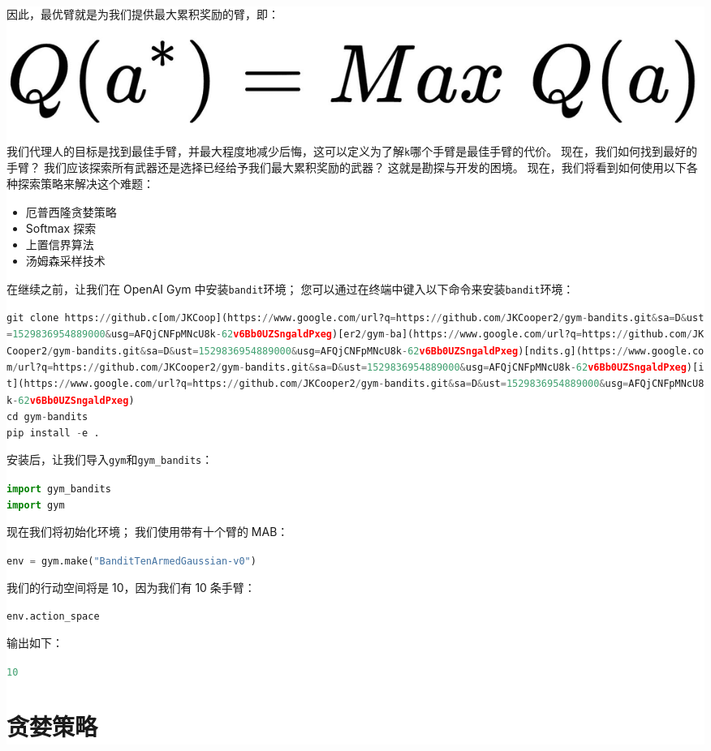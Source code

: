 因此，最优臂就是为我们提供最大累积奖励的臂，即：

![](img/00145.jpeg)

我们代理人的目标是找到最佳手臂，并最大程度地减少后悔，这可以定义为了解`k`哪个手臂是最佳手臂的代价。 现在，我们如何找到最好的手臂？ 我们应该探索所有武器还是选择已经给予我们最大累积奖励的武器？ 这就是勘探与开发的困境。 现在，我们将看到如何使用以下各种探索策略来解决这个难题：

*   厄普西隆贪婪策略
*   Softmax 探索
*   上置信界算法
*   汤姆森采样技术

在继续之前，让我们在 OpenAI Gym 中安装`bandit`环境； 您可以通过在终端中键入以下命令来安装`bandit`环境：

```py
git clone https://github.c[om/JKCoop](https://www.google.com/url?q=https://github.com/JKCooper2/gym-bandits.git&sa=D&ust=1529836954889000&usg=AFQjCNFpMNcU8k-62v6Bb0UZSngaldPxeg)[er2/gym-ba](https://www.google.com/url?q=https://github.com/JKCooper2/gym-bandits.git&sa=D&ust=1529836954889000&usg=AFQjCNFpMNcU8k-62v6Bb0UZSngaldPxeg)[ndits.g](https://www.google.com/url?q=https://github.com/JKCooper2/gym-bandits.git&sa=D&ust=1529836954889000&usg=AFQjCNFpMNcU8k-62v6Bb0UZSngaldPxeg)[it](https://www.google.com/url?q=https://github.com/JKCooper2/gym-bandits.git&sa=D&ust=1529836954889000&usg=AFQjCNFpMNcU8k-62v6Bb0UZSngaldPxeg)
cd gym-bandits
pip install -e .
```

安装后，让我们导入`gym`和`gym_bandits`：

```py
import gym_bandits
import gym
```

现在我们将初始化环境； 我们使用带有十个臂的 MAB：

```py
env = gym.make("BanditTenArmedGaussian-v0")
```

我们的行动空间将是 10，因为我们有 10 条手臂：

```py
env.action_space
```

输出如下：

```py
10
```

# 贪婪策略
